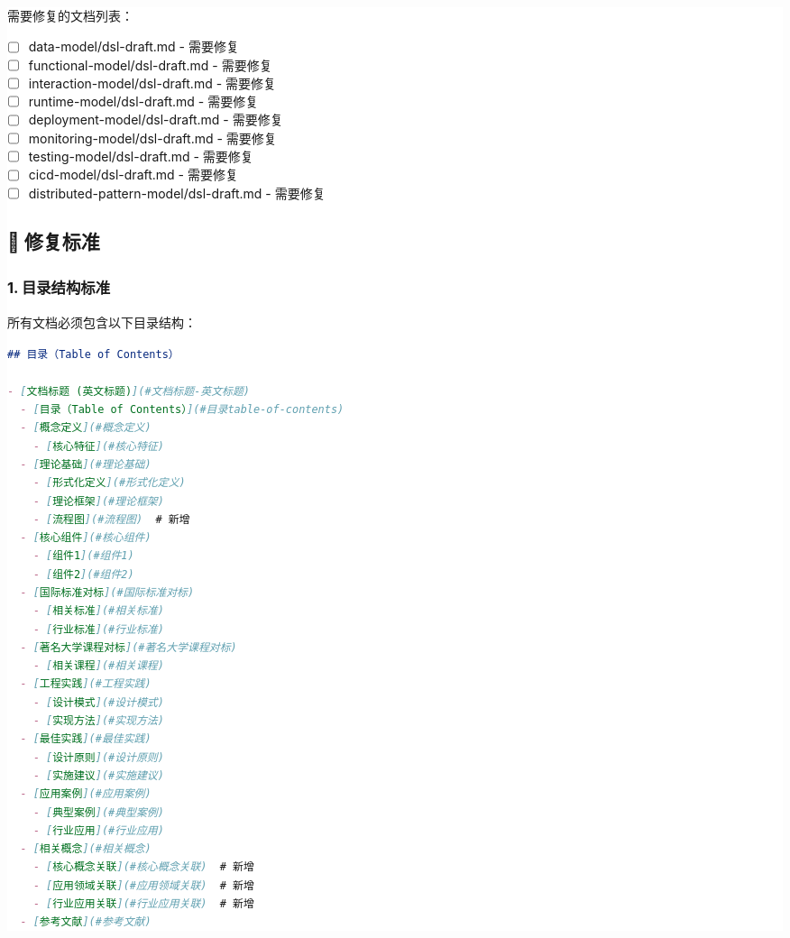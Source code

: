 需要修复的文档列表：

- [ ] data-model/dsl-draft.md - 需要修复
- [ ] functional-model/dsl-draft.md - 需要修复
- [ ] interaction-model/dsl-draft.md - 需要修复
- [ ] runtime-model/dsl-draft.md - 需要修复
- [ ] deployment-model/dsl-draft.md - 需要修复
- [ ] monitoring-model/dsl-draft.md - 需要修复
- [ ] testing-model/dsl-draft.md - 需要修复
- [ ] cicd-model/dsl-draft.md - 需要修复
- [ ] distributed-pattern-model/dsl-draft.md - 需要修复

## 🔧 修复标准

### 1. 目录结构标准

所有文档必须包含以下目录结构：

```markdown
## 目录（Table of Contents）

- [文档标题 (英文标题)](#文档标题-英文标题)
  - [目录（Table of Contents）](#目录table-of-contents)
  - [概念定义](#概念定义)
    - [核心特征](#核心特征)
  - [理论基础](#理论基础)
    - [形式化定义](#形式化定义)
    - [理论框架](#理论框架)
    - [流程图](#流程图)  # 新增
  - [核心组件](#核心组件)
    - [组件1](#组件1)
    - [组件2](#组件2)
  - [国际标准对标](#国际标准对标)
    - [相关标准](#相关标准)
    - [行业标准](#行业标准)
  - [著名大学课程对标](#著名大学课程对标)
    - [相关课程](#相关课程)
  - [工程实践](#工程实践)
    - [设计模式](#设计模式)
    - [实现方法](#实现方法)
  - [最佳实践](#最佳实践)
    - [设计原则](#设计原则)
    - [实施建议](#实施建议)
  - [应用案例](#应用案例)
    - [典型案例](#典型案例)
    - [行业应用](#行业应用)
  - [相关概念](#相关概念)
    - [核心概念关联](#核心概念关联)  # 新增
    - [应用领域关联](#应用领域关联)  # 新增
    - [行业应用关联](#行业应用关联)  # 新增
  - [参考文献](#参考文献)
```
